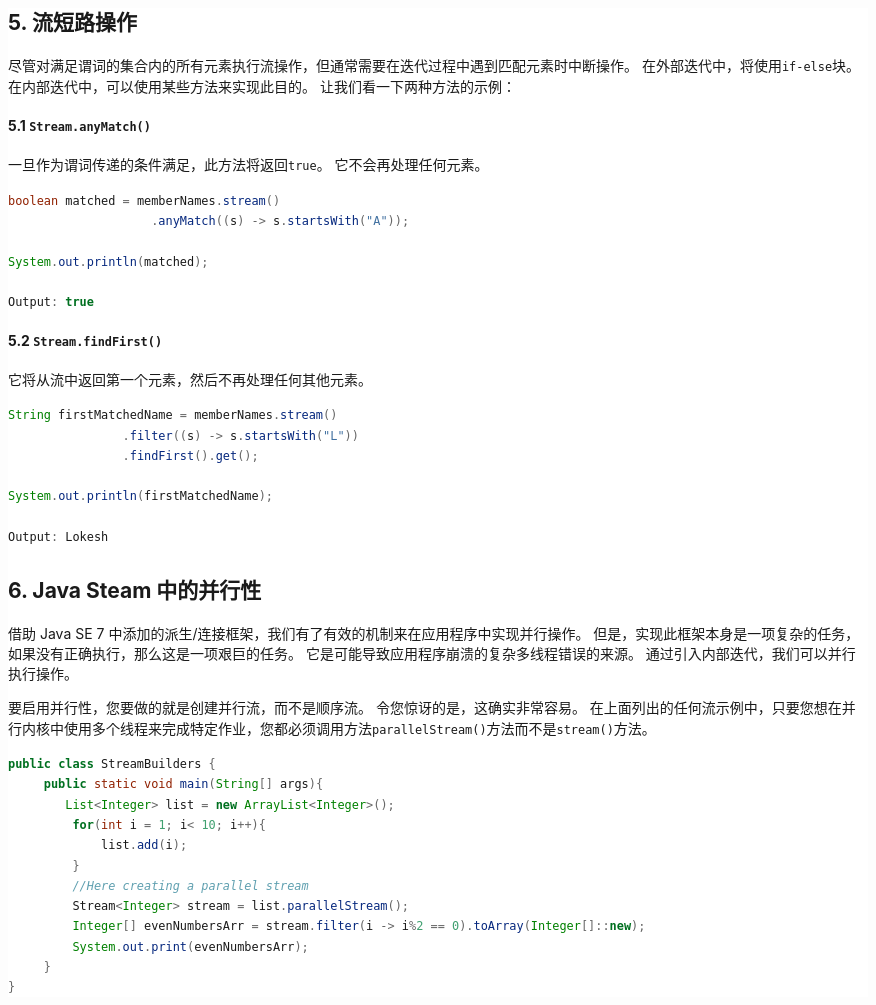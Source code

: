 ## 5\. 流短路操作

尽管对满足谓词的集合内的所有元素执行流操作，但通常需要在迭代过程中遇到匹配元素时中断操作。 在外部迭代中，将使用`if-else`块。 在内部迭代中，可以使用某些方法来实现此目的。 让我们看一下两种方法的示例：

#### 5.1 `Stream.anyMatch()`

一旦作为谓词传递的条件满足，此方法将返回`true`。 它不会再处理任何元素。

```java
boolean matched = memberNames.stream()
					.anyMatch((s) -> s.startsWith("A"));

System.out.println(matched);

Output: true

```

#### 5.2 `Stream.findFirst()`

它将从流中返回第一个元素，然后不再处理任何其他元素。

```java
String firstMatchedName = memberNames.stream()
				.filter((s) -> s.startsWith("L"))
				.findFirst().get();

System.out.println(firstMatchedName);

Output: Lokesh

```

## 6\. Java Steam 中的并行性

借助 Java SE 7 中添加的派生/连接框架，我们有了有效的机制来在应用程序中实现并行操作。 但是，实现此框架本身是一项复杂的任务，如果没有正确执行，那么这是一项艰巨的任务。 它是可能导致应用程序崩溃的复杂多线程错误的来源。 通过引入内部迭代，我们可以并行执行操作。

要启用并行性，您要做的就是创建并行流，而不是顺序流。 令您惊讶的是，这确实非常容易。 在上面列出的任何流示例中，只要您想在并行内核中使用多个线程来完成特定作业，您都必须调用方法`parallelStream()`方法而不是`stream()`方法。

```java
public class StreamBuilders {
     public static void main(String[] args){
        List<Integer> list = new ArrayList<Integer>();
         for(int i = 1; i< 10; i++){
             list.add(i);
         }
		 //Here creating a parallel stream
         Stream<Integer> stream = list.parallelStream();	
         Integer[] evenNumbersArr = stream.filter(i -> i%2 == 0).toArray(Integer[]::new);
         System.out.print(evenNumbersArr);
     }
}

```
